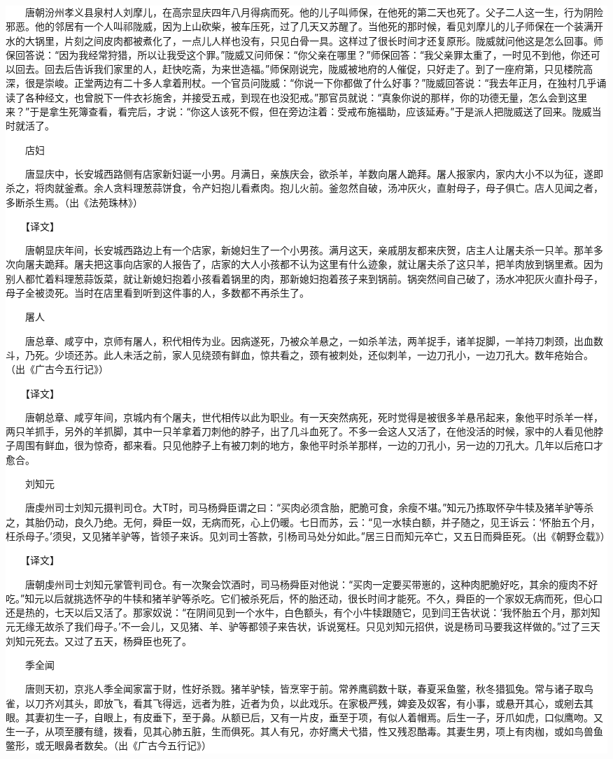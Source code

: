  

　　唐朝汾州孝义县泉村人刘摩儿，在高宗显庆四年八月得病而死。他的儿子叫师保，在他死的第二天也死了。父子二人这一生，行为阴险邪恶。他的邻居有一个人叫祁陇威，因为上山砍柴，被车压死，过了几天又苏醒了。当他死的那时候，看见刘摩儿的儿子师保在一个装满开水的大锅里，片刻之间皮肉都被煮化了，一点儿人样也没有，只见白骨一具。这样过了很长时间才还复原形。陇威就问他这是怎么回事。师保回答说：“因为我经常狩猎，所以让我受这个罪。”陇威又问师保：“你父亲在哪里？”师保回答：“我父亲罪太重了，一时见不到他，你还可以回去。回去后告诉我们家里的人，赶快吃斋，为来世造福。”师保刚说完，陇威被地府的人催促，只好走了。到了一座府第，只见楼院高深，很是崇峻。正堂两边有二十多人拿着刑杖。一个官员问陇威：“你说一下你都做了什么好事？”陇威回答说：“我去年正月，在独村几乎诵读了各种经文，也曾脱下一件衣衫施舍，并接受五戒，到现在也没犯戒。”那官员就说：“真象你说的那样，你的功德无量，怎么会到这里来？”于是拿生死簿查看，看完后，才说：“你这人该死不假，但在旁边注着：受戒布施福助，应该延寿。”于是派人把陇威送了回来。陇威当时就活了。

 

　　店妇　　

 

　　唐显庆中，长安城西路侧有店家新妇诞一小男。月满日，亲族庆会，欲杀羊，羊数向屠人跪拜。屠人报家内，家内大小不以为征，遂即杀之，将肉就釜煮。余人贪料理葱蒜饼食，令产妇抱儿看煮肉。抱儿火前。釜忽然自破，汤冲灰火，直射母子，母子俱亡。店人见闻之者，多断杀生焉。（出《法苑珠林》）

 

　　【译文】

 

　　唐朝显庆年间，长安城西路边上有一个店家，新媳妇生了一个小男孩。满月这天，亲戚朋友都来庆贺，店主人让屠夫杀一只羊。那羊多次向屠夫跪拜。屠夫把这事向店家的人报告了，店家的大人小孩都不认为这里有什么迹象，就让屠夫杀了这只羊，把羊肉放到锅里煮。因为别人都忙着料理葱蒜饭菜，就让新媳妇抱着小孩看着锅里的肉，那新媳妇抱着孩子来到锅前。锅突然间自己破了，汤水冲犯灰火直扑母子，母子全被烫死。当时在店里看到听到这件事的人，多数都不再杀生了。

 

　　屠人　　

 

　　唐总章、咸亨中，京师有屠人，积代相传为业。因病遂死，乃被众羊悬之，一如杀羊法，两羊捉手，诸羊捉脚，一羊持刀刺颈，出血数斗，乃死。少顷还苏。此人未活之前，家人见绕颈有鲜血，惊共看之，颈有被刺处，还似刺羊，一边刀孔小，一边刀孔大。数年疮始合。（出《广古今五行记》）

 

　　【译文】

 

　　唐朝总章、咸亨年间，京城内有个屠夫，世代相传以此为职业。有一天突然病死，死时觉得是被很多羊悬吊起来，象他平时杀羊一样，两只羊抓手，另外的羊抓脚，其中一只羊拿着刀刺他的脖子，出了几斗血死了。不多一会这人又活了，在他没活的时候，家中的人看见他脖子周围有鲜血，很为惊奇，都来看。只见他脖子上有被刀刺的地方，象他平时杀羊那样，一边的刀孔小，另一边的刀孔大。几年以后疮口才愈合。

 

　　刘知元　　

 

　　唐虔州司士刘知元摄判司仓。大T时，司马杨舜臣谓之曰：“买肉必须含胎，肥脆可食，余瘦不堪。”知元乃拣取怀孕牛犊及猪羊驴等杀之，其胎仍动，良久乃绝。无何，舜臣一奴，无病而死，心上仍暖。七日而苏，云：“见一水犊白额，并子随之，见王诉云：‘怀胎五个月，枉杀母子。’须臾，又见猪羊驴等，皆领子来诉。见刘司士答款，引杨司马处分如此。”居三日而知元卒亡，又五日而舜臣死。（出《朝野佥载》）

 

　　【译文】

 

　　唐朝虔州司士刘知元掌管判司仓。有一次聚会饮酒时，司马杨舜臣对他说：“买肉一定要买带崽的，这种肉肥脆好吃，其余的瘦肉不好吃。”知元以后就挑选怀孕的牛犊和猪羊驴等杀吃。它们被杀死后，怀的胎还动，很长时间才能死。不久，舜臣的一个家奴无病而死，但心口还是热的，七天以后又活了。那家奴说：“在阴间见到一个水牛，白色额头，有个小牛犊跟随它，见到闫王告状说：‘我怀胎五个月，那刘知元无缘无故杀了我们母子。’不一会儿，又见猪、羊、驴等都领子来告状，诉说冤枉。只见刘知元招供，说是杨司马要我这样做的。”过了三天刘知元死去。又过了五天，杨舜臣也死了。

 

　　季全闻　　

 

　　唐则天初，京兆人季全闻家富于财，性好杀戮。猪羊驴犊，皆烹宰于前。常养鹰鹞数十联，春夏采鱼鳖，秋冬猎狐兔。常与诸子取鸟雀，以刀齐刈其头，即放飞，看其飞得远，远者为胜，近者为负，以此戏乐。在家极严残，婢妾及奴客，有小事，或悬开其心，或剜去其眼。其妻初生一子，自眼上，有皮垂下，至于鼻。从额已后，又有一片皮，垂至于项，有似人着帽焉。后生一子，牙爪如虎，口似鹰吻。又生一子，从项至腰有缝，拨看，见其心肺五脏，生而俱死。其人有兄，亦好鹰犬弋猎，性又残忍酷毒。其妻生男，项上有肉枷，或如鸟兽鱼鳖形，或无眼鼻者数矣。（出《广古今五行记》）
